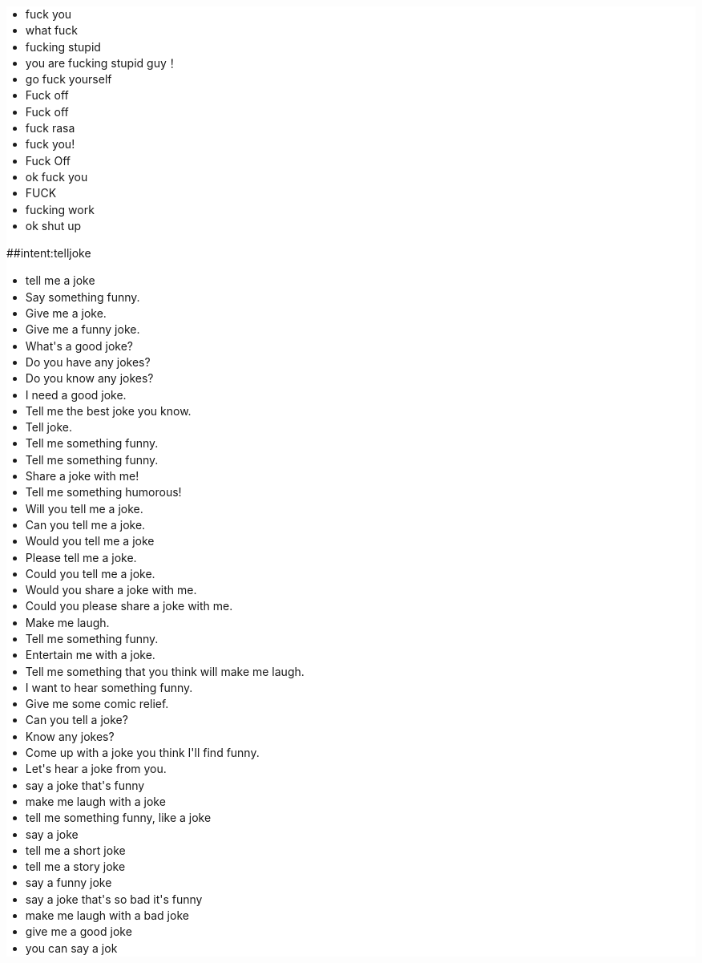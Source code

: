 - fuck you
- what fuck
- fucking stupid
- you are fucking stupid guy！
- go fuck yourself
- Fuck off
- Fuck off
- fuck rasa
- fuck you!
- Fuck Off
- ok fuck you
- FUCK
- fucking work
- ok shut up

##intent:telljoke
- tell me a joke
- Say something funny.
- Give me a joke.
- Give me a funny joke.
- What's a good joke?
- Do you have any jokes?
- Do you know any jokes?
- I need a good joke.
- Tell me the best joke you know.
- Tell joke.
- Tell me something funny.
- Tell me something funny.
- Share a joke with me!
- Tell me something humorous!
- Will you tell me a joke.
- Can you tell me a joke.
- Would you tell me a joke
- Please tell me a joke.
- Could you tell me a joke.
- Would you share a joke with me.
- Could you please share a joke with me.
- Make me laugh.
- Tell me something funny.
- Entertain me with a joke.
- Tell me something that you think will make me laugh.
- I want to hear something funny.
- Give me some comic relief.
- Can you tell a joke?
- Know any jokes?
- Come up with a joke you think I'll find funny.
- Let's hear a joke from you.
- say a joke that's funny
- make me laugh with a joke
- tell me something funny, like a joke
- say a joke
- tell me a short joke
- tell me a story joke
- say a funny joke
- say a joke that's so bad it's funny
- make me laugh with a bad joke
- give me a good joke
- you can say a jok
